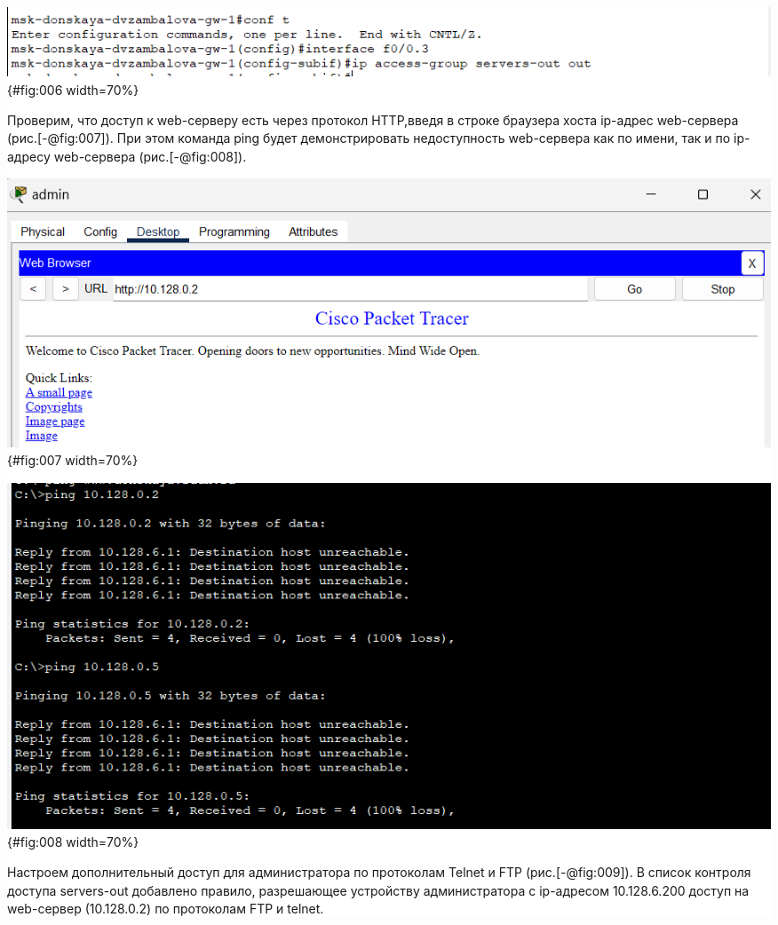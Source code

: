 ![Добавление списка управления доступом к интерфейсу](image/6.png){#fig:006 width=70%}

Проверим, что доступ к web-серверу есть через протокол HTTP,введя в строке браузера хоста ip-адрес web-сервера (рис.[-@fig:007]). При этом команда ping будет демонстрировать недоступность web-сервера как по имени, так и по ip-адресу web-сервера (рис.[-@fig:008]).

![Проверка доступа к web-серверу через протокол HTTP](image/7.png){#fig:007 width=70%}

![Проверка недоступности web-сервера через ping](image/8.png){#fig:008 width=70%}

Настроем дополнительный доступ для администратора по протоколам Telnet и FTP (рис.[-@fig:009]). В список контроля доступа servers-out добавлено правило, разрешающее устройству администратора с ip-адресом 10.128.6.200 доступ на
web-сервер (10.128.0.2) по протоколам FTP и telnet.
